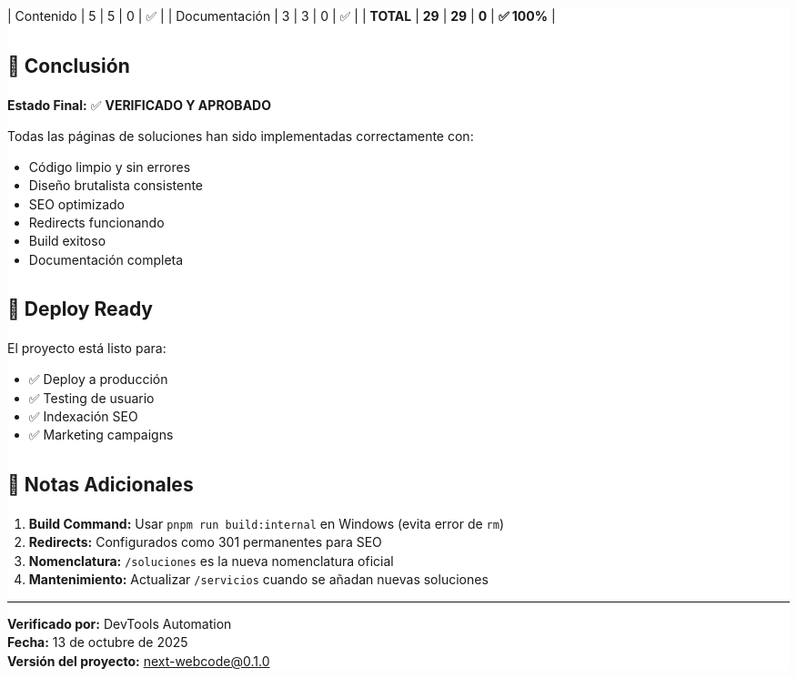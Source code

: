| Contenido           | 5      | 5      | 0      | ✅          |
| Documentación       | 3      | 3      | 0      | ✅          |
| **TOTAL**           | **29** | **29** | **0**  | **✅ 100%** |

## 🎯 Conclusión

**Estado Final:** ✅ **VERIFICADO Y APROBADO**

Todas las páginas de soluciones han sido implementadas correctamente con:

- Código limpio y sin errores
- Diseño brutalista consistente
- SEO optimizado
- Redirects funcionando
- Build exitoso
- Documentación completa

## 🚀 Deploy Ready

El proyecto está listo para:

- ✅ Deploy a producción
- ✅ Testing de usuario
- ✅ Indexación SEO
- ✅ Marketing campaigns

## 📝 Notas Adicionales

1. **Build Command:** Usar `pnpm run build:internal` en Windows (evita error de `rm`)
2. **Redirects:** Configurados como 301 permanentes para SEO
3. **Nomenclatura:** `/soluciones` es la nueva nomenclatura oficial
4. **Mantenimiento:** Actualizar `/servicios` cuando se añadan nuevas soluciones

---

**Verificado por:** DevTools Automation  
**Fecha:** 13 de octubre de 2025  
**Versión del proyecto:** next-webcode@0.1.0
